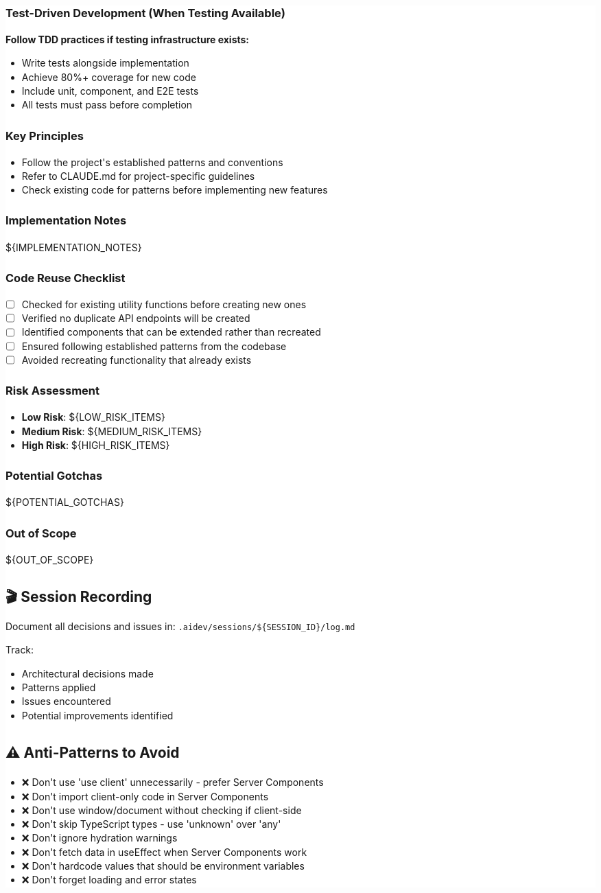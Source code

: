### Test-Driven Development (When Testing Available)
**Follow TDD practices if testing infrastructure exists:**
- Write tests alongside implementation
- Achieve 80%+ coverage for new code
- Include unit, component, and E2E tests
- All tests must pass before completion

### Key Principles
- Follow the project's established patterns and conventions
- Refer to CLAUDE.md for project-specific guidelines
- Check existing code for patterns before implementing new features

### Implementation Notes
${IMPLEMENTATION_NOTES}

### Code Reuse Checklist
- [ ] Checked for existing utility functions before creating new ones
- [ ] Verified no duplicate API endpoints will be created
- [ ] Identified components that can be extended rather than recreated
- [ ] Ensured following established patterns from the codebase
- [ ] Avoided recreating functionality that already exists

### Risk Assessment
- **Low Risk**: ${LOW_RISK_ITEMS}
- **Medium Risk**: ${MEDIUM_RISK_ITEMS}
- **High Risk**: ${HIGH_RISK_ITEMS}

### Potential Gotchas
${POTENTIAL_GOTCHAS}

### Out of Scope
${OUT_OF_SCOPE}

## 🎬 Session Recording

Document all decisions and issues in:
`.aidev/sessions/${SESSION_ID}/log.md`

Track:
- Architectural decisions made
- Patterns applied
- Issues encountered
- Potential improvements identified

## ⚠️ Anti-Patterns to Avoid

- ❌ Don't use 'use client' unnecessarily - prefer Server Components
- ❌ Don't import client-only code in Server Components
- ❌ Don't use window/document without checking if client-side
- ❌ Don't skip TypeScript types - use 'unknown' over 'any'
- ❌ Don't ignore hydration warnings
- ❌ Don't fetch data in useEffect when Server Components work
- ❌ Don't hardcode values that should be environment variables
- ❌ Don't forget loading and error states
